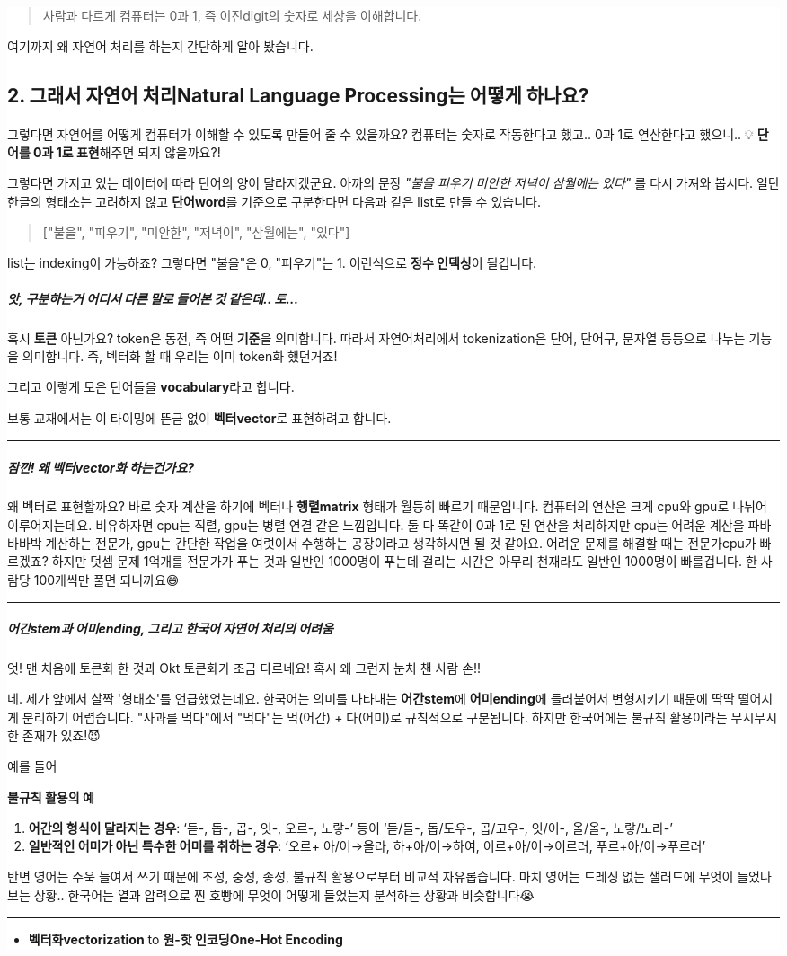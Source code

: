 > 사람과 다르게 컴퓨터는 0과 1, 즉 이진digit의 숫자로 세상을 이해합니다.

여기까지 왜 자연어 처리를 하는지 간단하게 알아 봤습니다.



## 2. 그래서 자연어 처리Natural Language Processing는 어떻게 하나요?

그렇다면 자연어를 어떻게 컴퓨터가 이해할 수 있도록 만들어 줄 수 있을까요? 컴퓨터는 숫자로 작동한다고 했고.. 0과 1로 연산한다고 했으니.. 💡 **단어를 0과 1로 표현**해주면 되지 않을까요?!

그렇다면 가지고 있는 데이터에 따라 단어의 양이 달라지겠군요. 아까의 문장 *"불을 피우기 미안한 저녁이 삼월에는 있다"* 를 다시 가져와 봅시다. 일단 한글의 형태소는 고려하지 않고 **단어word**를 기준으로 구분한다면 다음과 같은 list로 만들 수 있습니다.

> ["불을", "피우기", "미안한", "저녁이", "삼월에는", "있다"]

list는 indexing이 가능하죠? 그렇다면 "불을"은 0, "피우기"는 1. 이런식으로 **정수 인덱싱**이 될겁니다.

##### 앗, 구분하는거 어디서 다른 말로 들어본 것 같은데.. 토...

혹시 **토큰** 아닌가요? token은 동전, 즉 어떤 **기준**을 의미합니다. 따라서 자연어처리에서 tokenization은 단어, 단어구, 문자열 등등으로 나누는 기능을 의미합니다. 즉, 벡터화 할 때 우리는 이미 token화 했던거죠! 

그리고 이렇게 모은 단어들을 **vocabulary**라고 합니다.



보통 교재에서는 이 타이밍에 뜬금 없이 **벡터vector**로 표현하려고 합니다.

---

##### 잠깐! 왜 벡터vector화 하는건가요?

왜 벡터로 표현할까요? 바로 숫자 계산을 하기에 벡터나 **행렬matrix** 형태가 월등히 빠르기 때문입니다. 컴퓨터의 연산은 크게 cpu와 gpu로 나뉘어 이루어지는데요. 비유하자면 cpu는 직렬, gpu는 병렬 연결 같은 느낌입니다. 둘 다 똑같이 0과 1로 된 연산을 처리하지만 cpu는 어려운 계산을 파바바바박 계산하는 전문가, gpu는 간단한 작업을 여럿이서 수행하는 공장이라고 생각하시면 될 것 같아요. 어려운 문제를 해결할 때는 전문가cpu가 빠르겠죠? 하지만 덧셈 문제 1억개를 전문가가 푸는 것과 일반인 1000명이 푸는데 걸리는 시간은 아무리 천재라도 일반인 1000명이 빠를겁니다. 한 사람당 100개씩만 풀면 되니까요😄

---

##### 어간stem과 어미ending, 그리고 한국어 자연어 처리의 어려움

엇! 맨 처음에 토큰화 한 것과 Okt 토큰화가 조금 다르네요! 혹시 왜 그런지 눈치 챈 사람 손!!

네. 제가 앞에서 살짝 '형태소'를 언급했었는데요. 한국어는 의미를 나타내는 **어간stem**에 **어미ending**에 들러붙어서 변형시키기 때문에 딱딱 떨어지게 분리하기 어렵습니다. "사과를 먹다"에서 "먹다"는 먹(어간) + 다(어미)로 규칙적으로 구분됩니다. 하지만 한국어에는 불규칙 활용이라는 무시무시한 존재가 있죠!😈

예를 들어 

**불규칙 활용의 예**

1. **어간의 형식이 달라지는 경우**: ‘듣-, 돕-, 곱-, 잇-, 오르-, 노랗-’ 등이 ‘듣/들-, 돕/도우-, 곱/고우-, 잇/이-, 올/올-, 노랗/노라-’
2. **일반적인 어미가 아닌 특수한 어미를 취하는 경우**: ‘오르+ 아/어→올라, 하+아/어→하여, 이르+아/어→이르러, 푸르+아/어→푸르러’

반면 영어는 주욱 늘여서 쓰기 때문에 초성, 중성, 종성, 불규칙 활용으로부터 비교적 자유롭습니다. 마치 영어는 드레싱 없는 샐러드에 무엇이 들었나 보는 상황.. 한국어는 열과 압력으로 찐 호빵에 무엇이 어떻게 들었는지 분석하는 상황과 비슷합니다😭

---



- **벡터화vectorization** to **원-핫 인코딩One-Hot Encoding**
